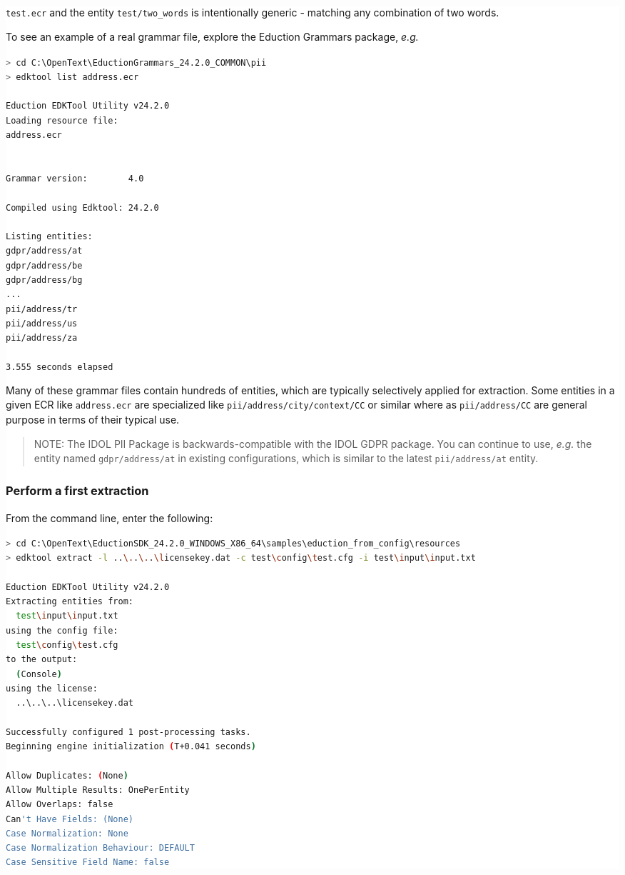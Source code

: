 `test.ecr` and the entity `test/two_words` is intentionally generic - matching any combination of two words.

To see an example of a real grammar file, explore the Eduction Grammars package, *e.g.*

```sh
> cd C:\OpenText\EductionGrammars_24.2.0_COMMON\pii
> edktool list address.ecr          

Eduction EDKTool Utility v24.2.0
Loading resource file:
address.ecr


Grammar version:        4.0

Compiled using Edktool: 24.2.0

Listing entities:
gdpr/address/at
gdpr/address/be
gdpr/address/bg
...
pii/address/tr
pii/address/us
pii/address/za

3.555 seconds elapsed
```

Many of these grammar files contain hundreds of entities, which are typically selectively applied for extraction. Some entities in a given ECR like `address.ecr` are specialized like `pii/address/city/context/CC` or similar where as `pii/address/CC` are general purpose in terms of their typical use.

> NOTE: The IDOL PII Package is backwards-compatible with the IDOL GDPR package. You can continue to use, *e.g.* the entity named `gdpr/address/at` in existing configurations, which is similar to the latest `pii/address/at` entity.

### Perform a first extraction

From the command line, enter the following:

```sh
> cd C:\OpenText\EductionSDK_24.2.0_WINDOWS_X86_64\samples\eduction_from_config\resources
> edktool extract -l ..\..\..\licensekey.dat -c test\config\test.cfg -i test\input\input.txt

Eduction EDKTool Utility v24.2.0
Extracting entities from:
  test\input\input.txt
using the config file:
  test\config\test.cfg
to the output:
  (Console)
using the license:
  ..\..\..\licensekey.dat

Successfully configured 1 post-processing tasks.
Beginning engine initialization (T+0.041 seconds)

Allow Duplicates: (None)
Allow Multiple Results: OnePerEntity
Allow Overlaps: false
Can't Have Fields: (None)
Case Normalization: None
Case Normalization Behaviour: DEFAULT
Case Sensitive Field Name: false
```